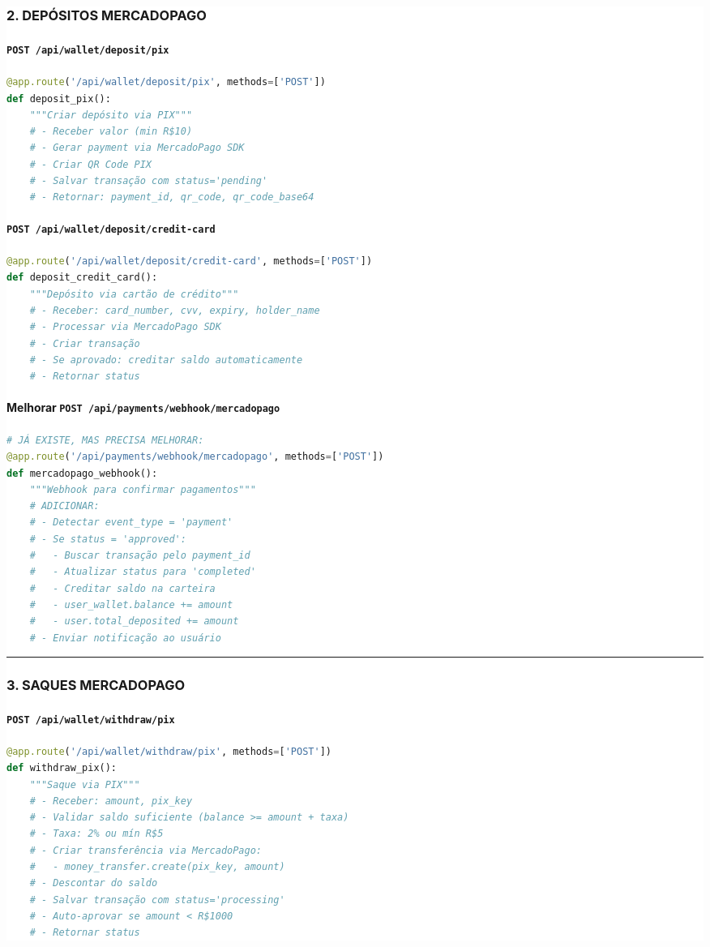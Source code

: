 
### **2. DEPÓSITOS MERCADOPAGO**

#### `POST /api/wallet/deposit/pix`
```python
@app.route('/api/wallet/deposit/pix', methods=['POST'])
def deposit_pix():
    """Criar depósito via PIX"""
    # - Receber valor (min R$10)
    # - Gerar payment via MercadoPago SDK
    # - Criar QR Code PIX
    # - Salvar transação com status='pending'
    # - Retornar: payment_id, qr_code, qr_code_base64
```

#### `POST /api/wallet/deposit/credit-card`
```python
@app.route('/api/wallet/deposit/credit-card', methods=['POST'])
def deposit_credit_card():
    """Depósito via cartão de crédito"""
    # - Receber: card_number, cvv, expiry, holder_name
    # - Processar via MercadoPago SDK
    # - Criar transação
    # - Se aprovado: creditar saldo automaticamente
    # - Retornar status
```

#### Melhorar `POST /api/payments/webhook/mercadopago`
```python
# JÁ EXISTE, MAS PRECISA MELHORAR:
@app.route('/api/payments/webhook/mercadopago', methods=['POST'])
def mercadopago_webhook():
    """Webhook para confirmar pagamentos"""
    # ADICIONAR:
    # - Detectar event_type = 'payment'
    # - Se status = 'approved':
    #   - Buscar transação pelo payment_id
    #   - Atualizar status para 'completed'
    #   - Creditar saldo na carteira
    #   - user_wallet.balance += amount
    #   - user.total_deposited += amount
    # - Enviar notificação ao usuário
```

---

### **3. SAQUES MERCADOPAGO**

#### `POST /api/wallet/withdraw/pix`
```python
@app.route('/api/wallet/withdraw/pix', methods=['POST'])
def withdraw_pix():
    """Saque via PIX"""
    # - Receber: amount, pix_key
    # - Validar saldo suficiente (balance >= amount + taxa)
    # - Taxa: 2% ou mín R$5
    # - Criar transferência via MercadoPago:
    #   - money_transfer.create(pix_key, amount)
    # - Descontar do saldo
    # - Salvar transação com status='processing'
    # - Auto-aprovar se amount < R$1000
    # - Retornar status
```
